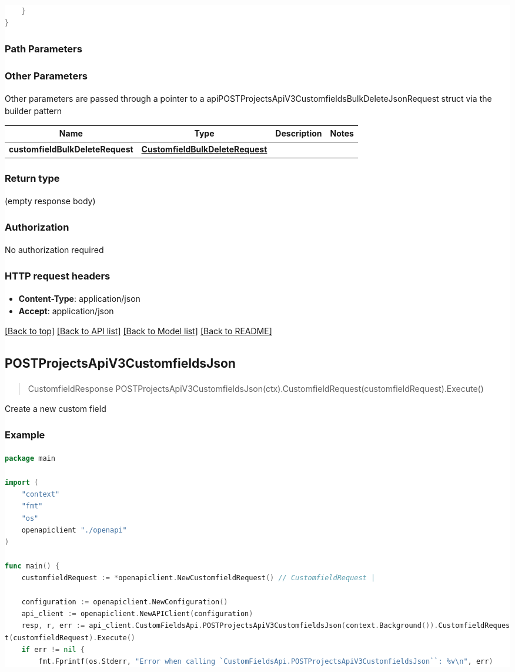 ```go
    }
}
```

### Path Parameters



### Other Parameters

Other parameters are passed through a pointer to a apiPOSTProjectsApiV3CustomfieldsBulkDeleteJsonRequest struct via the builder pattern


Name | Type | Description  | Notes
------------- | ------------- | ------------- | -------------
 **customfieldBulkDeleteRequest** | [**CustomfieldBulkDeleteRequest**](CustomfieldBulkDeleteRequest.md) |  | 

### Return type

 (empty response body)

### Authorization

No authorization required

### HTTP request headers

- **Content-Type**: application/json
- **Accept**: application/json

[[Back to top]](#) [[Back to API list]](../README.md#documentation-for-api-endpoints)
[[Back to Model list]](../README.md#documentation-for-models)
[[Back to README]](../README.md)


## POSTProjectsApiV3CustomfieldsJson

> CustomfieldResponse POSTProjectsApiV3CustomfieldsJson(ctx).CustomfieldRequest(customfieldRequest).Execute()

Create a new custom field



### Example

```go
package main

import (
    "context"
    "fmt"
    "os"
    openapiclient "./openapi"
)

func main() {
    customfieldRequest := *openapiclient.NewCustomfieldRequest() // CustomfieldRequest | 

    configuration := openapiclient.NewConfiguration()
    api_client := openapiclient.NewAPIClient(configuration)
    resp, r, err := api_client.CustomFieldsApi.POSTProjectsApiV3CustomfieldsJson(context.Background()).CustomfieldRequest(customfieldRequest).Execute()
    if err != nil {
        fmt.Fprintf(os.Stderr, "Error when calling `CustomFieldsApi.POSTProjectsApiV3CustomfieldsJson``: %v\n", err)
```